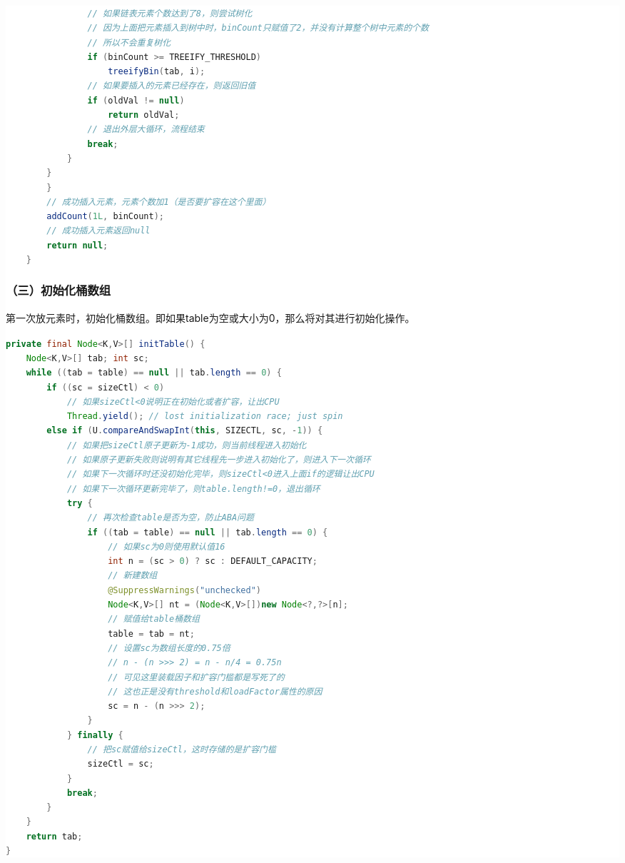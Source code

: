 ```java
                // 如果链表元素个数达到了8，则尝试树化
                // 因为上面把元素插入到树中时，binCount只赋值了2，并没有计算整个树中元素的个数
                // 所以不会重复树化
                if (binCount >= TREEIFY_THRESHOLD)
                    treeifyBin(tab, i);
                // 如果要插入的元素已经存在，则返回旧值
                if (oldVal != null)
                    return oldVal;
                // 退出外层大循环，流程结束
                break;
            }
        }
        }
        // 成功插入元素，元素个数加1（是否要扩容在这个里面）
        addCount(1L, binCount);
        // 成功插入元素返回null
        return null;
    }
```



### （三）初始化桶数组

第一次放元素时，初始化桶数组。即如果table为空或大小为0，那么将对其进行初始化操作。

```java
private final Node<K,V>[] initTable() {
    Node<K,V>[] tab; int sc;
    while ((tab = table) == null || tab.length == 0) {
        if ((sc = sizeCtl) < 0)
            // 如果sizeCtl<0说明正在初始化或者扩容，让出CPU
            Thread.yield(); // lost initialization race; just spin
        else if (U.compareAndSwapInt(this, SIZECTL, sc, -1)) {
            // 如果把sizeCtl原子更新为-1成功，则当前线程进入初始化
            // 如果原子更新失败则说明有其它线程先一步进入初始化了，则进入下一次循环
            // 如果下一次循环时还没初始化完毕，则sizeCtl<0进入上面if的逻辑让出CPU
            // 如果下一次循环更新完毕了，则table.length!=0，退出循环
            try {
                // 再次检查table是否为空，防止ABA问题
                if ((tab = table) == null || tab.length == 0) {
                    // 如果sc为0则使用默认值16
                    int n = (sc > 0) ? sc : DEFAULT_CAPACITY;
                    // 新建数组
                    @SuppressWarnings("unchecked")
                    Node<K,V>[] nt = (Node<K,V>[])new Node<?,?>[n];
                    // 赋值给table桶数组
                    table = tab = nt;
                    // 设置sc为数组长度的0.75倍
                    // n - (n >>> 2) = n - n/4 = 0.75n
                    // 可见这里装载因子和扩容门槛都是写死了的
                    // 这也正是没有threshold和loadFactor属性的原因
                    sc = n - (n >>> 2);
                }
            } finally {
                // 把sc赋值给sizeCtl，这时存储的是扩容门槛
                sizeCtl = sc;
            }
            break;
        }
    }
    return tab;
}
```
